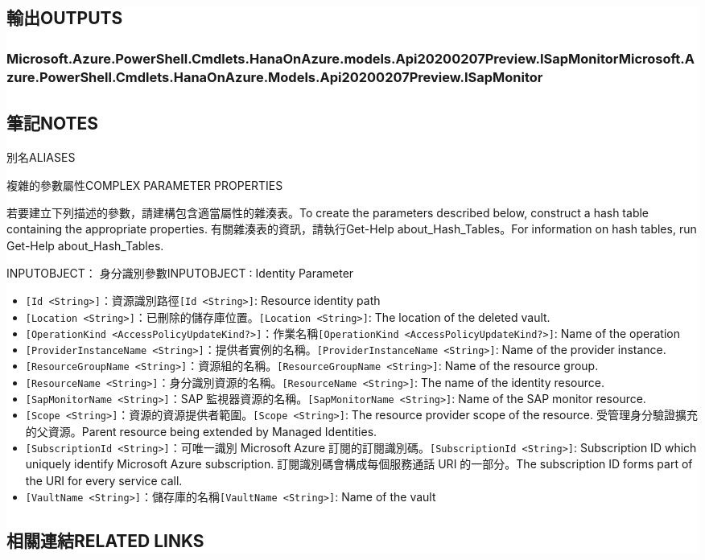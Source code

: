 ## <span data-ttu-id="2cc32-138">輸出</span><span class="sxs-lookup"><span data-stu-id="2cc32-138">OUTPUTS</span></span>

### <span data-ttu-id="2cc32-139">Microsoft.Azure.PowerShell.Cmdlets.HanaOnAzure.models.Api20200207Preview.ISapMonitor</span><span class="sxs-lookup"><span data-stu-id="2cc32-139">Microsoft.Azure.PowerShell.Cmdlets.HanaOnAzure.Models.Api20200207Preview.ISapMonitor</span></span>

## <span data-ttu-id="2cc32-140">筆記</span><span class="sxs-lookup"><span data-stu-id="2cc32-140">NOTES</span></span>

<span data-ttu-id="2cc32-141">別名</span><span class="sxs-lookup"><span data-stu-id="2cc32-141">ALIASES</span></span>

<span data-ttu-id="2cc32-142">複雜的參數屬性</span><span class="sxs-lookup"><span data-stu-id="2cc32-142">COMPLEX PARAMETER PROPERTIES</span></span>

<span data-ttu-id="2cc32-143">若要建立下列描述的參數，請建構包含適當屬性的雜湊表。</span><span class="sxs-lookup"><span data-stu-id="2cc32-143">To create the parameters described below, construct a hash table containing the appropriate properties.</span></span> <span data-ttu-id="2cc32-144">有關雜湊表的資訊，請執行Get-Help about_Hash_Tables。</span><span class="sxs-lookup"><span data-stu-id="2cc32-144">For information on hash tables, run Get-Help about_Hash_Tables.</span></span>


<span data-ttu-id="2cc32-145">INPUTOBJECT： <IHanaOnAzureIdentity> 身分識別參數</span><span class="sxs-lookup"><span data-stu-id="2cc32-145">INPUTOBJECT <IHanaOnAzureIdentity>: Identity Parameter</span></span>
  - <span data-ttu-id="2cc32-146">`[Id <String>]`：資源識別路徑</span><span class="sxs-lookup"><span data-stu-id="2cc32-146">`[Id <String>]`: Resource identity path</span></span>
  - <span data-ttu-id="2cc32-147">`[Location <String>]`：已刪除的儲存庫位置。</span><span class="sxs-lookup"><span data-stu-id="2cc32-147">`[Location <String>]`: The location of the deleted vault.</span></span>
  - <span data-ttu-id="2cc32-148">`[OperationKind <AccessPolicyUpdateKind?>]`：作業名稱</span><span class="sxs-lookup"><span data-stu-id="2cc32-148">`[OperationKind <AccessPolicyUpdateKind?>]`: Name of the operation</span></span>
  - <span data-ttu-id="2cc32-149">`[ProviderInstanceName <String>]`：提供者實例的名稱。</span><span class="sxs-lookup"><span data-stu-id="2cc32-149">`[ProviderInstanceName <String>]`: Name of the provider instance.</span></span>
  - <span data-ttu-id="2cc32-150">`[ResourceGroupName <String>]`：資源組的名稱。</span><span class="sxs-lookup"><span data-stu-id="2cc32-150">`[ResourceGroupName <String>]`: Name of the resource group.</span></span>
  - <span data-ttu-id="2cc32-151">`[ResourceName <String>]`：身分識別資源的名稱。</span><span class="sxs-lookup"><span data-stu-id="2cc32-151">`[ResourceName <String>]`: The name of the identity resource.</span></span>
  - <span data-ttu-id="2cc32-152">`[SapMonitorName <String>]`：SAP 監視器資源的名稱。</span><span class="sxs-lookup"><span data-stu-id="2cc32-152">`[SapMonitorName <String>]`: Name of the SAP monitor resource.</span></span>
  - <span data-ttu-id="2cc32-153">`[Scope <String>]`：資源的資源提供者範圍。</span><span class="sxs-lookup"><span data-stu-id="2cc32-153">`[Scope <String>]`: The resource provider scope of the resource.</span></span> <span data-ttu-id="2cc32-154">受管理身分驗證擴充的父資源。</span><span class="sxs-lookup"><span data-stu-id="2cc32-154">Parent resource being extended by Managed Identities.</span></span>
  - <span data-ttu-id="2cc32-155">`[SubscriptionId <String>]`：可唯一識別 Microsoft Azure 訂閱的訂閱識別碼。</span><span class="sxs-lookup"><span data-stu-id="2cc32-155">`[SubscriptionId <String>]`: Subscription ID which uniquely identify Microsoft Azure subscription.</span></span> <span data-ttu-id="2cc32-156">訂閱識別碼會構成每個服務通話 URI 的一部分。</span><span class="sxs-lookup"><span data-stu-id="2cc32-156">The subscription ID forms part of the URI for every service call.</span></span>
  - <span data-ttu-id="2cc32-157">`[VaultName <String>]`：儲存庫的名稱</span><span class="sxs-lookup"><span data-stu-id="2cc32-157">`[VaultName <String>]`: Name of the vault</span></span>

## <span data-ttu-id="2cc32-158">相關連結</span><span class="sxs-lookup"><span data-stu-id="2cc32-158">RELATED LINKS</span></span>

